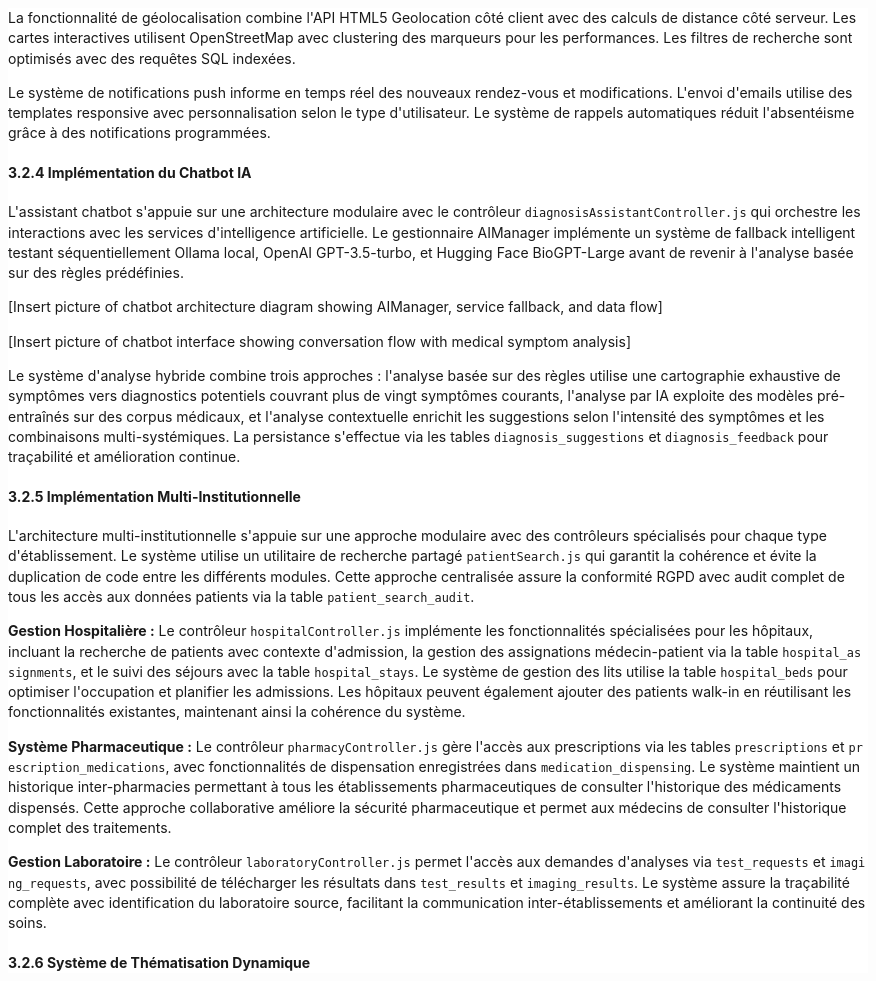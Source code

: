 La fonctionnalité de géolocalisation combine l'API HTML5 Geolocation côté client avec des calculs de distance côté serveur. Les cartes interactives utilisent OpenStreetMap avec clustering des marqueurs pour les performances. Les filtres de recherche sont optimisés avec des requêtes SQL indexées.

Le système de notifications push informe en temps réel des nouveaux rendez-vous et modifications. L'envoi d'emails utilise des templates responsive avec personnalisation selon le type d'utilisateur. Le système de rappels automatiques réduit l'absentéisme grâce à des notifications programmées.

#### 3.2.4 Implémentation du Chatbot IA

L'assistant chatbot s'appuie sur une architecture modulaire avec le contrôleur `diagnosisAssistantController.js` qui orchestre les interactions avec les services d'intelligence artificielle. Le gestionnaire AIManager implémente un système de fallback intelligent testant séquentiellement Ollama local, OpenAI GPT-3.5-turbo, et Hugging Face BioGPT-Large avant de revenir à l'analyse basée sur des règles prédéfinies.

[Insert picture of chatbot architecture diagram showing AIManager, service fallback, and data flow]

[Insert picture of chatbot interface showing conversation flow with medical symptom analysis]

Le système d'analyse hybride combine trois approches : l'analyse basée sur des règles utilise une cartographie exhaustive de symptômes vers diagnostics potentiels couvrant plus de vingt symptômes courants, l'analyse par IA exploite des modèles pré-entraînés sur des corpus médicaux, et l'analyse contextuelle enrichit les suggestions selon l'intensité des symptômes et les combinaisons multi-systémiques. La persistance s'effectue via les tables `diagnosis_suggestions` et `diagnosis_feedback` pour traçabilité et amélioration continue.

#### 3.2.5 Implémentation Multi-Institutionnelle

L'architecture multi-institutionnelle s'appuie sur une approche modulaire avec des contrôleurs spécialisés pour chaque type d'établissement. Le système utilise un utilitaire de recherche partagé `patientSearch.js` qui garantit la cohérence et évite la duplication de code entre les différents modules. Cette approche centralisée assure la conformité RGPD avec audit complet de tous les accès aux données patients via la table `patient_search_audit`.

**Gestion Hospitalière :** Le contrôleur `hospitalController.js` implémente les fonctionnalités spécialisées pour les hôpitaux, incluant la recherche de patients avec contexte d'admission, la gestion des assignations médecin-patient via la table `hospital_assignments`, et le suivi des séjours avec la table `hospital_stays`. Le système de gestion des lits utilise la table `hospital_beds` pour optimiser l'occupation et planifier les admissions. Les hôpitaux peuvent également ajouter des patients walk-in en réutilisant les fonctionnalités existantes, maintenant ainsi la cohérence du système.

**Système Pharmaceutique :** Le contrôleur `pharmacyController.js` gère l'accès aux prescriptions via les tables `prescriptions` et `prescription_medications`, avec fonctionnalités de dispensation enregistrées dans `medication_dispensing`. Le système maintient un historique inter-pharmacies permettant à tous les établissements pharmaceutiques de consulter l'historique des médicaments dispensés. Cette approche collaborative améliore la sécurité pharmaceutique et permet aux médecins de consulter l'historique complet des traitements.

**Gestion Laboratoire :** Le contrôleur `laboratoryController.js` permet l'accès aux demandes d'analyses via `test_requests` et `imaging_requests`, avec possibilité de télécharger les résultats dans `test_results` et `imaging_results`. Le système assure la traçabilité complète avec identification du laboratoire source, facilitant la communication inter-établissements et améliorant la continuité des soins.

#### 3.2.6 Système de Thématisation Dynamique
